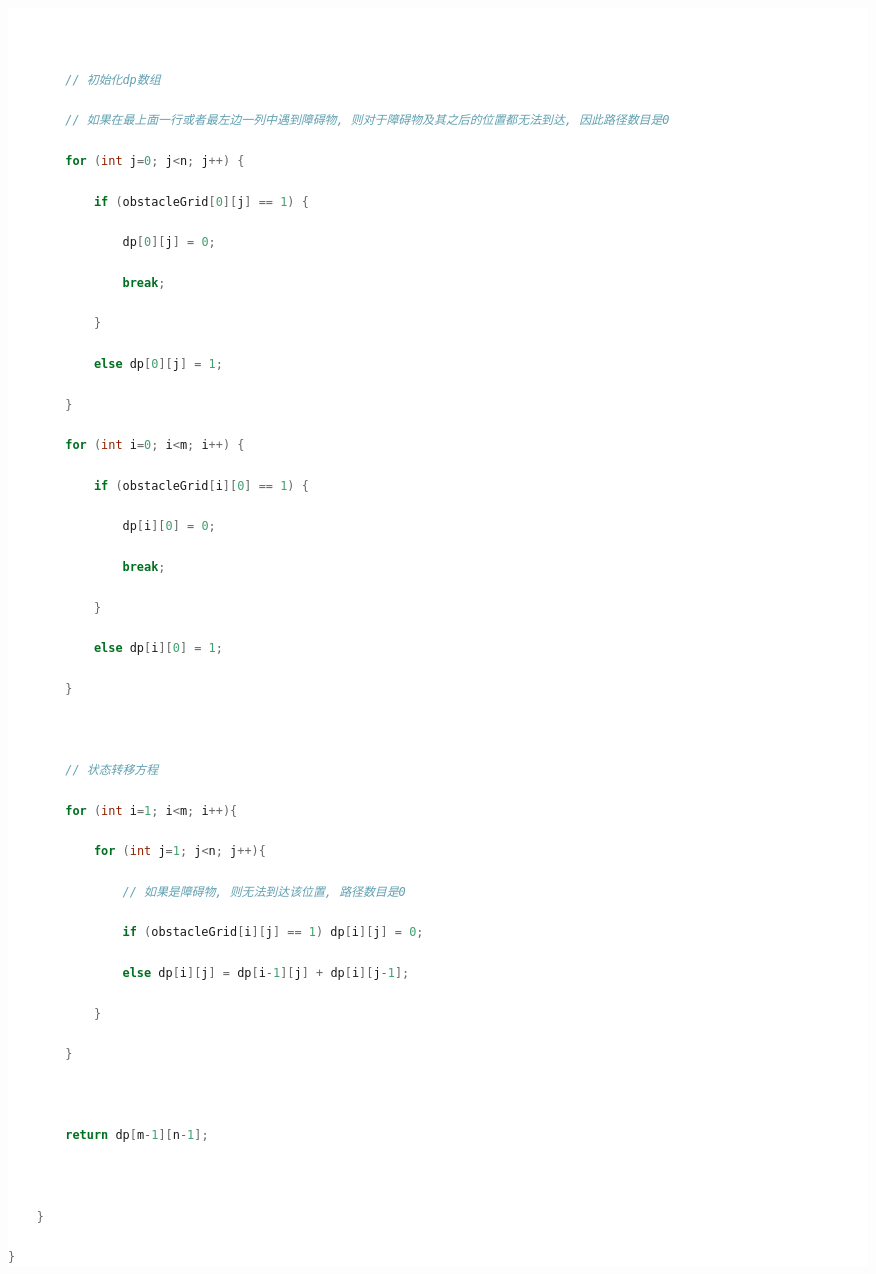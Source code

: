 ```java

  

        // 初始化dp数组

        // 如果在最上面一行或者最左边一列中遇到障碍物, 则对于障碍物及其之后的位置都无法到达, 因此路径数目是0

        for (int j=0; j<n; j++) {

            if (obstacleGrid[0][j] == 1) {

                dp[0][j] = 0;

                break;

            }

            else dp[0][j] = 1;

        }

        for (int i=0; i<m; i++) {

            if (obstacleGrid[i][0] == 1) {

                dp[i][0] = 0;

                break;

            }

            else dp[i][0] = 1;

        }

  

        // 状态转移方程

        for (int i=1; i<m; i++){

            for (int j=1; j<n; j++){

                // 如果是障碍物, 则无法到达该位置, 路径数目是0

                if (obstacleGrid[i][j] == 1) dp[i][j] = 0;

                else dp[i][j] = dp[i-1][j] + dp[i][j-1];

            }

        }

  

        return dp[m-1][n-1];

  

    }

}
```